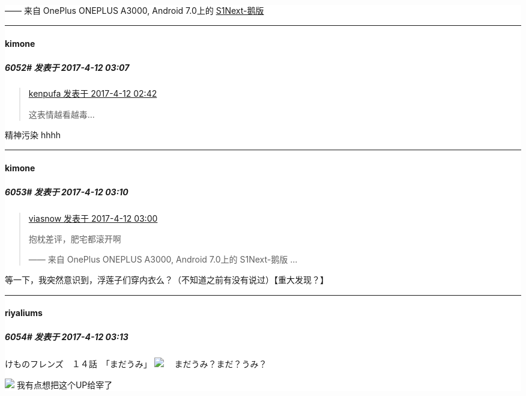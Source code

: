 —— 来自 OnePlus ONEPLUS A3000, Android 7.0上的 [S1Next-鹅版](http://www.coolapk.com/apk/me.ykrank.s1next)







*****

####  kimone  
##### 6052#       发表于 2017-4-12 03:07



<blockquote><a href="httphttps://bbs.saraba1st.com/2b/forum.php?mod=redirect&amp;goto=findpost&amp;pid=35644344&amp;ptid=1351199" target="_blank">kenpufa 发表于 2017-4-12 02:42</a>

这表情越看越毒...</blockquote>
精神污染 hhhh







*****

####  kimone  
##### 6053#       发表于 2017-4-12 03:10



<blockquote><a href="httphttps://bbs.saraba1st.com/2b/forum.php?mod=redirect&amp;goto=findpost&amp;pid=35644375&amp;ptid=1351199" target="_blank">viasnow 发表于 2017-4-12 03:00</a>

抱枕差评，肥宅都滚开啊


—— 来自 OnePlus ONEPLUS A3000, Android 7.0上的 S1Next-鹅版 ...</blockquote>
等一下，我突然意识到，浮莲子们穿内衣么？（不知道之前有没有说过）【重大发现？】







*****

####  riyaliums  
##### 6054#       发表于 2017-4-12 03:13




けものフレンズ　１４話　「まだうみ」
<img src="https://static.saraba1st.com/image/smiley/normal/028.gif" referrerpolicy="no-referrer"> 　まだうみ？まだ？うみ？

<img src="https://static.saraba1st.com/image/smiley/normal/028.gif" referrerpolicy="no-referrer"> 我有点想把这个UP给宰了





